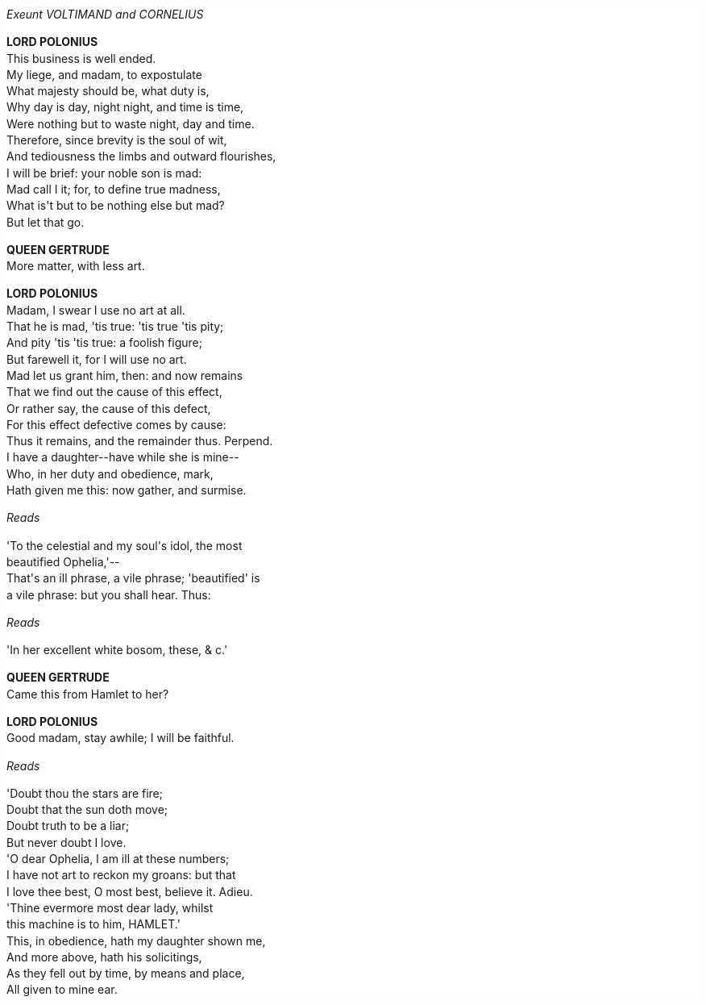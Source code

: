 _Exeunt VOLTIMAND and CORNELIUS_

**LORD POLONIUS**  
This business is well ended.  
My liege, and madam, to expostulate  
What majesty should be, what duty is,  
Why day is day, night night, and time is time,  
Were nothing but to waste night, day and time.  
Therefore, since brevity is the soul of wit,  
And tediousness the limbs and outward flourishes,  
I will be brief: your noble son is mad:  
Mad call I it; for, to define true madness,  
What is't but to be nothing else but mad?  
But let that go.  

**QUEEN GERTRUDE**  
More matter, with less art.  

**LORD POLONIUS**  
Madam, I swear I use no art at all.  
That he is mad, 'tis true: 'tis true 'tis pity;  
And pity 'tis 'tis true: a foolish figure;  
But farewell it, for I will use no art.  
Mad let us grant him, then: and now remains  
That we find out the cause of this effect,  
Or rather say, the cause of this defect,  
For this effect defective comes by cause:  
Thus it remains, and the remainder thus. Perpend.  
I have a daughter--have while she is mine--  
Who, in her duty and obedience, mark,  
Hath given me this: now gather, and surmise.  

_Reads_

'To the celestial and my soul's idol, the most  
beautified Ophelia,'\--  
That's an ill phrase, a vile phrase; 'beautified' is  
a vile phrase: but you shall hear. Thus:  

_Reads_

'In her excellent white bosom, these, & c.'  

**QUEEN GERTRUDE**  
Came this from Hamlet to her?  

**LORD POLONIUS**  
Good madam, stay awhile; I will be faithful.  

_Reads_

'Doubt thou the stars are fire;  
Doubt that the sun doth move;  
Doubt truth to be a liar;  
But never doubt I love.  
'O dear Ophelia, I am ill at these numbers;  
I have not art to reckon my groans: but that  
I love thee best, O most best, believe it. Adieu.  
'Thine evermore most dear lady, whilst  
this machine is to him, HAMLET.'  
This, in obedience, hath my daughter shown me,  
And more above, hath his solicitings,  
As they fell out by time, by means and place,  
All given to mine ear.  
